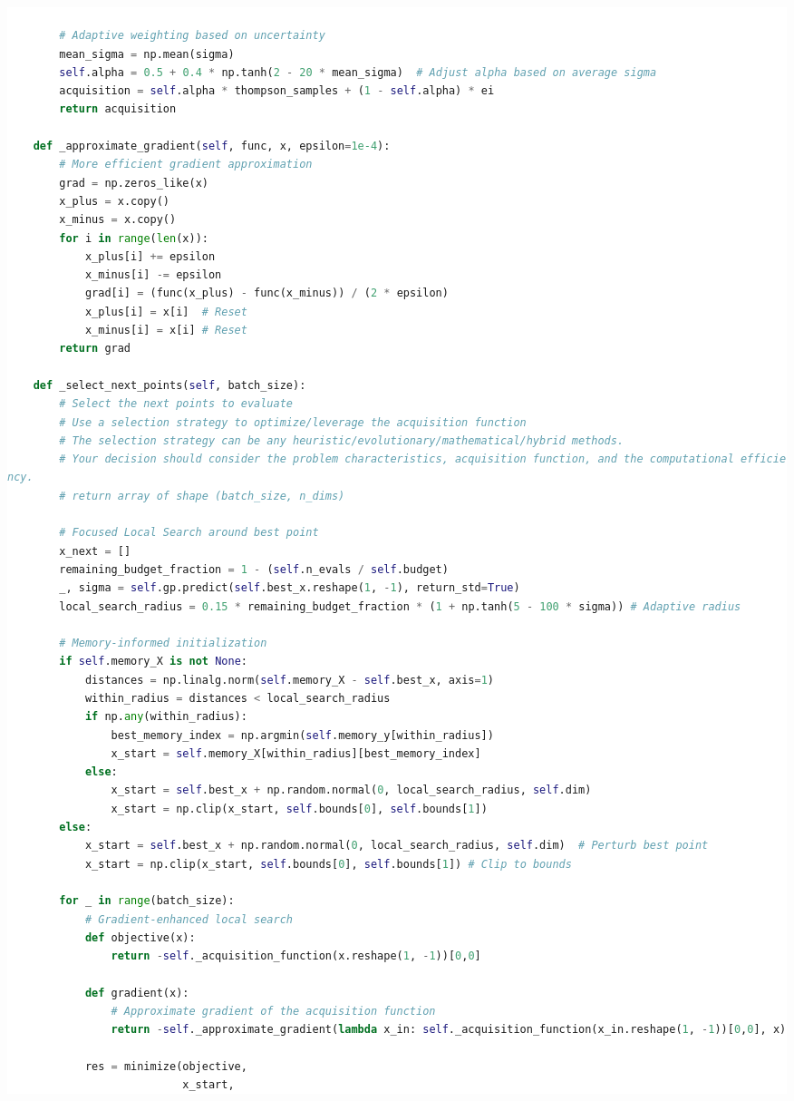```python

        # Adaptive weighting based on uncertainty
        mean_sigma = np.mean(sigma)
        self.alpha = 0.5 + 0.4 * np.tanh(2 - 20 * mean_sigma)  # Adjust alpha based on average sigma
        acquisition = self.alpha * thompson_samples + (1 - self.alpha) * ei
        return acquisition

    def _approximate_gradient(self, func, x, epsilon=1e-4):
        # More efficient gradient approximation
        grad = np.zeros_like(x)
        x_plus = x.copy()
        x_minus = x.copy()
        for i in range(len(x)):
            x_plus[i] += epsilon
            x_minus[i] -= epsilon
            grad[i] = (func(x_plus) - func(x_minus)) / (2 * epsilon)
            x_plus[i] = x[i]  # Reset
            x_minus[i] = x[i] # Reset
        return grad

    def _select_next_points(self, batch_size):
        # Select the next points to evaluate
        # Use a selection strategy to optimize/leverage the acquisition function
        # The selection strategy can be any heuristic/evolutionary/mathematical/hybrid methods.
        # Your decision should consider the problem characteristics, acquisition function, and the computational efficiency.
        # return array of shape (batch_size, n_dims)

        # Focused Local Search around best point
        x_next = []
        remaining_budget_fraction = 1 - (self.n_evals / self.budget)
        _, sigma = self.gp.predict(self.best_x.reshape(1, -1), return_std=True)
        local_search_radius = 0.15 * remaining_budget_fraction * (1 + np.tanh(5 - 100 * sigma)) # Adaptive radius

        # Memory-informed initialization
        if self.memory_X is not None:
            distances = np.linalg.norm(self.memory_X - self.best_x, axis=1)
            within_radius = distances < local_search_radius
            if np.any(within_radius):
                best_memory_index = np.argmin(self.memory_y[within_radius])
                x_start = self.memory_X[within_radius][best_memory_index]
            else:
                x_start = self.best_x + np.random.normal(0, local_search_radius, self.dim)
                x_start = np.clip(x_start, self.bounds[0], self.bounds[1])
        else:
            x_start = self.best_x + np.random.normal(0, local_search_radius, self.dim)  # Perturb best point
            x_start = np.clip(x_start, self.bounds[0], self.bounds[1]) # Clip to bounds

        for _ in range(batch_size):
            # Gradient-enhanced local search
            def objective(x):
                return -self._acquisition_function(x.reshape(1, -1))[0,0]

            def gradient(x):
                # Approximate gradient of the acquisition function
                return -self._approximate_gradient(lambda x_in: self._acquisition_function(x_in.reshape(1, -1))[0,0], x)

            res = minimize(objective,
                           x_start,
```